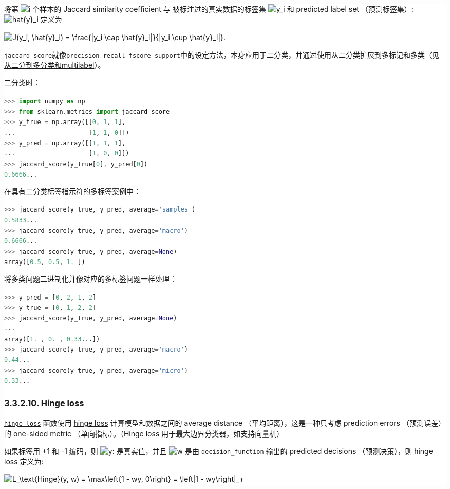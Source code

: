 将第 ![i](img/43e13b580daefe5ba754b790dfbd216c.jpg) 个样本的 Jaccard similarity coefficient 与 被标注过的真实数据的标签集 ![y_i](img/4a22ca544916918b2358e5fc7c71b8e6.jpg) 和 predicted label set （预测标签集）:![hat{y}_i](img/score004.png) 定义为

![J(y_i, \hat{y}_i) = \frac{|y_i \cap \hat{y}_i|}{|y_i \cup \hat{y}_i|}.](img/6b1c74edd599db63c339ead392e8e54a.jpg)

`jaccard_score`就像`precision_recall_fscore_support`中的设定方法，本身应用于二分类，并通过使用从二分类扩展到多标记和多类（见[从二分到多分类和multilabel](#3321-从二分到多分类和-multilabel)）。

二分类时：
```py
>>> import numpy as np
>>> from sklearn.metrics import jaccard_score
>>> y_true = np.array([[0, 1, 1],
...                    [1, 1, 0]])
>>> y_pred = np.array([[1, 1, 1],
...                    [1, 0, 0]])
>>> jaccard_score(y_true[0], y_pred[0])  
0.6666...
```

在具有二分类标签指示符的多标签案例中：
```py
>>> jaccard_score(y_true, y_pred, average='samples')  
0.5833...
>>> jaccard_score(y_true, y_pred, average='macro')  
0.6666...
>>> jaccard_score(y_true, y_pred, average=None)
array([0.5, 0.5, 1. ])
```

将多类问题二进制化并像对应的多标签问题一样处理：
```py
>>> y_pred = [0, 2, 1, 2]
>>> y_true = [0, 1, 2, 2]
>>> jaccard_score(y_true, y_pred, average=None)
...
array([1. , 0. , 0.33...])
>>> jaccard_score(y_true, y_pred, average='macro')
0.44...
>>> jaccard_score(y_true, y_pred, average='micro')
0.33...
```

### 3.3.2.10. Hinge loss

[`hinge_loss`](https://scikit-learn.org/stable/modules/generated/sklearn.metrics.hinge_loss.html#sklearn.metrics.hinge_loss "sklearn.metrics.hinge_loss") 函数使用 [hinge loss](https://en.wikipedia.org/wiki/Hinge_loss) 计算模型和数据之间的 average distance （平均距离），这是一种只考虑 prediction errors （预测误差）的 one-sided metric （单向指标）。（Hinge loss 用于最大边界分类器，如支持向量机）

如果标签用 +1 和 -1 编码，则 ![y](img/0775c03fc710a24df297dedcec515aaf.jpg): 是真实值，并且 ![w](img/8a58e8df6a985a3273e39bac7dd72b1f.jpg) 是由 `decision_function` 输出的 predicted decisions （预测决策），则 hinge loss 定义为:

![L_\text{Hinge}(y, w) = \max\left\{1 - wy, 0\right\} = \left|1 - wy\right|_+](img/3d59995ed97bdad674b6afd6fbd928ec.jpg)
